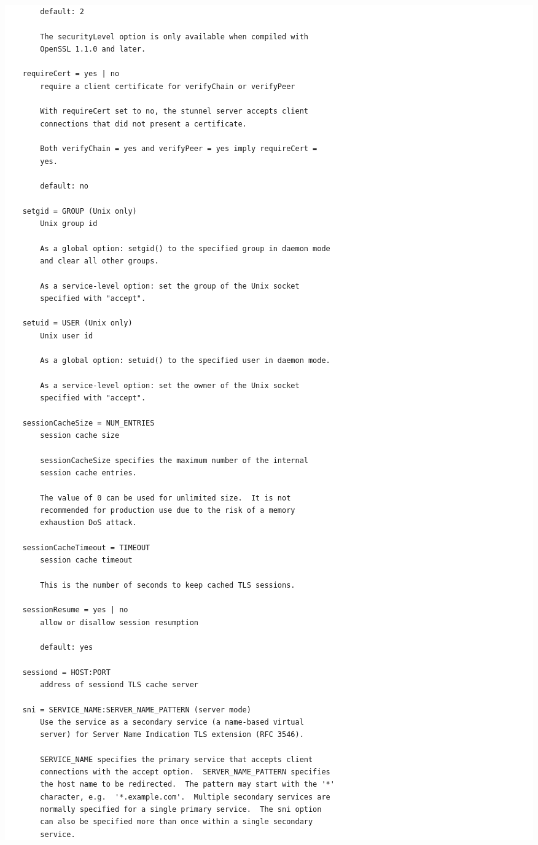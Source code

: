             default: 2
 
            The securityLevel option is only available when compiled with
            OpenSSL 1.1.0 and later.
 
        requireCert = yes | no
            require a client certificate for verifyChain or verifyPeer
 
            With requireCert set to no, the stunnel server accepts client
            connections that did not present a certificate.
 
            Both verifyChain = yes and verifyPeer = yes imply requireCert =
            yes.
 
            default: no
 
        setgid = GROUP (Unix only)
            Unix group id
 
            As a global option: setgid() to the specified group in daemon mode
            and clear all other groups.
 
            As a service-level option: set the group of the Unix socket
            specified with "accept".
 
        setuid = USER (Unix only)
            Unix user id
 
            As a global option: setuid() to the specified user in daemon mode.
 
            As a service-level option: set the owner of the Unix socket
            specified with "accept".
 
        sessionCacheSize = NUM_ENTRIES
            session cache size
 
            sessionCacheSize specifies the maximum number of the internal
            session cache entries.
 
            The value of 0 can be used for unlimited size.  It is not
            recommended for production use due to the risk of a memory
            exhaustion DoS attack.
 
        sessionCacheTimeout = TIMEOUT
            session cache timeout
 
            This is the number of seconds to keep cached TLS sessions.
 
        sessionResume = yes | no
            allow or disallow session resumption
 
            default: yes
 
        sessiond = HOST:PORT
            address of sessiond TLS cache server
 
        sni = SERVICE_NAME:SERVER_NAME_PATTERN (server mode)
            Use the service as a secondary service (a name-based virtual
            server) for Server Name Indication TLS extension (RFC 3546).
 
            SERVICE_NAME specifies the primary service that accepts client
            connections with the accept option.  SERVER_NAME_PATTERN specifies
            the host name to be redirected.  The pattern may start with the '*'
            character, e.g.  '*.example.com'.  Multiple secondary services are
            normally specified for a single primary service.  The sni option
            can also be specified more than once within a single secondary
            service.
 